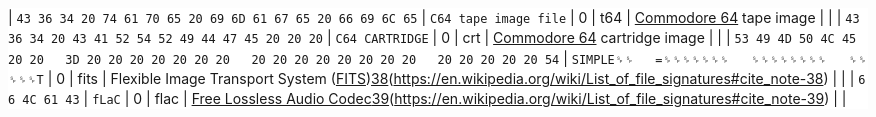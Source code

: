 | `43 36 34 20 74 61 70 65 20 69 6D 61 67 65 20 66 69 6C 65`                                                                                                                                                                 | `C64 tape image file`                                | 0                                                       | t64                                                                                                                                                                                                                                                                                                                                                                         | [Commodore 64](https://en.wikipedia.org/wiki/Commodore_64 "Commodore 64") tape image                                                                                                                                                                                                                                                                                                                                                                                                                                                                                                                                       |     |
| `43 36 34 20 43 41 52 54 52 49 44 47 45 20 20 20`                                                                                                                                                                          | `C64 CARTRIDGE`                                      | 0                                                       | crt                                                                                                                                                                                                                                                                                                                                                                         | [Commodore 64](https://en.wikipedia.org/wiki/Commodore_64 "Commodore 64") cartridge image                                                                                                                                                                                                                                                                                                                                                                                                                                                                                                                                  |     |
| `53 49 4D 50 4C 45 20 20   3D 20 20 20 20 20 20 20   20 20 20 20 20 20 20 20   20 20 20 20 20 54`                                                                                                                          | `SIMPLE␠␠   =␠␠␠␠␠␠␠   ␠␠␠␠␠␠␠␠   ␠␠␠␠␠T`            | 0                                                       | fits                                                                                                                                                                                                                                                                                                                                                                        | Flexible Image Transport System ([FITS](https://en.wikipedia.org/wiki/FITS "FITS"))[38](38)(https://en.wikipedia.org/wiki/List_of_file_signatures#cite_note-38)                                                                                                                                                                                                                                                                                                                                                                                                                                                            |     |
| `66 4C 61 43`                                                                                                                                                                                                              | `fLaC`                                               | 0                                                       | flac                                                                                                                                                                                                                                                                                                                                                                        | [Free Lossless Audio Codec](https://en.wikipedia.org/wiki/Free_Lossless_Audio_Codec "Free Lossless Audio Codec")[39](39)(https://en.wikipedia.org/wiki/List_of_file_signatures#cite_note-39)                                                                                                                                                                                                                                                                                                                                                                                                                               |     |